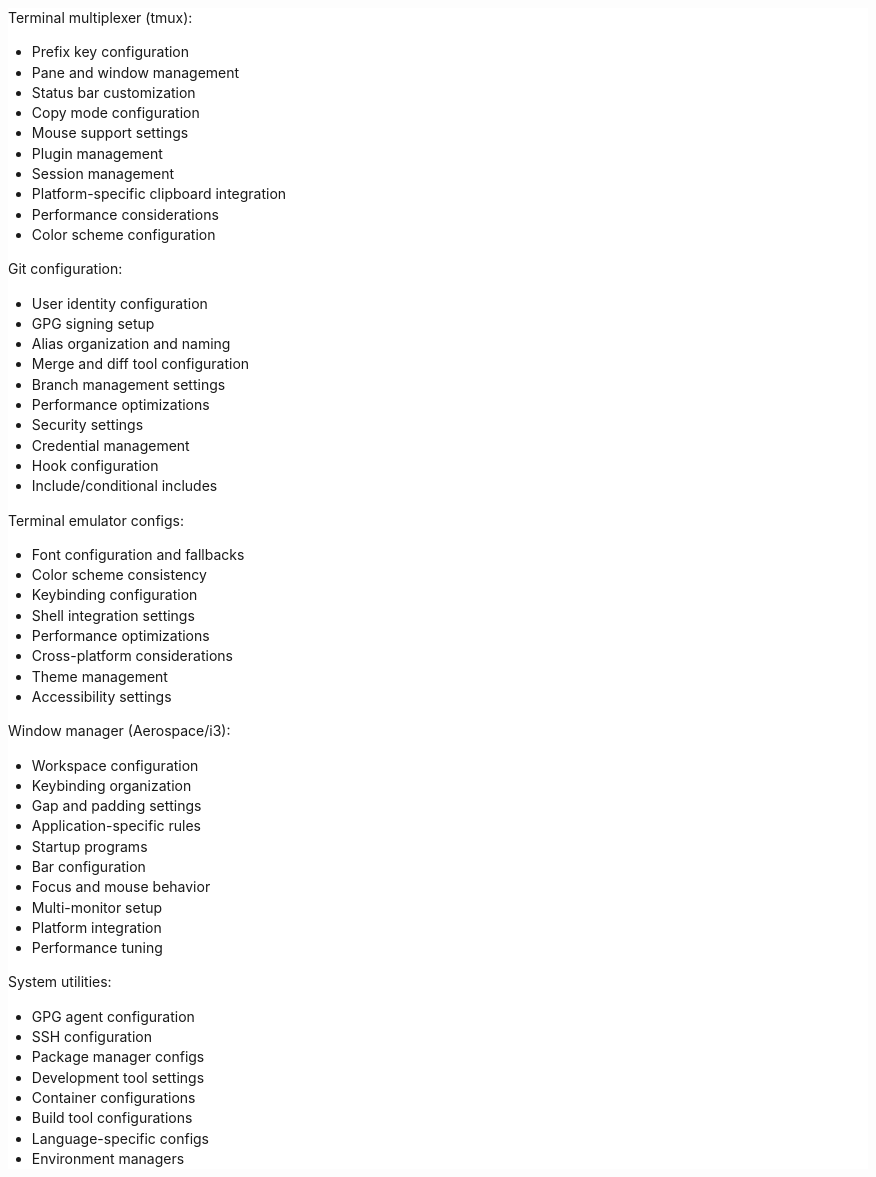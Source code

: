 Terminal multiplexer (tmux):
- Prefix key configuration
- Pane and window management
- Status bar customization
- Copy mode configuration
- Mouse support settings
- Plugin management
- Session management
- Platform-specific clipboard integration
- Performance considerations
- Color scheme configuration

Git configuration:
- User identity configuration
- GPG signing setup
- Alias organization and naming
- Merge and diff tool configuration
- Branch management settings
- Performance optimizations
- Security settings
- Credential management
- Hook configuration
- Include/conditional includes

Terminal emulator configs:
- Font configuration and fallbacks
- Color scheme consistency
- Keybinding configuration
- Shell integration settings
- Performance optimizations
- Cross-platform considerations
- Theme management
- Accessibility settings

Window manager (Aerospace/i3):
- Workspace configuration
- Keybinding organization
- Gap and padding settings
- Application-specific rules
- Startup programs
- Bar configuration
- Focus and mouse behavior
- Multi-monitor setup
- Platform integration
- Performance tuning

System utilities:
- GPG agent configuration
- SSH configuration
- Package manager configs
- Development tool settings
- Container configurations
- Build tool configurations
- Language-specific configs
- Environment managers
